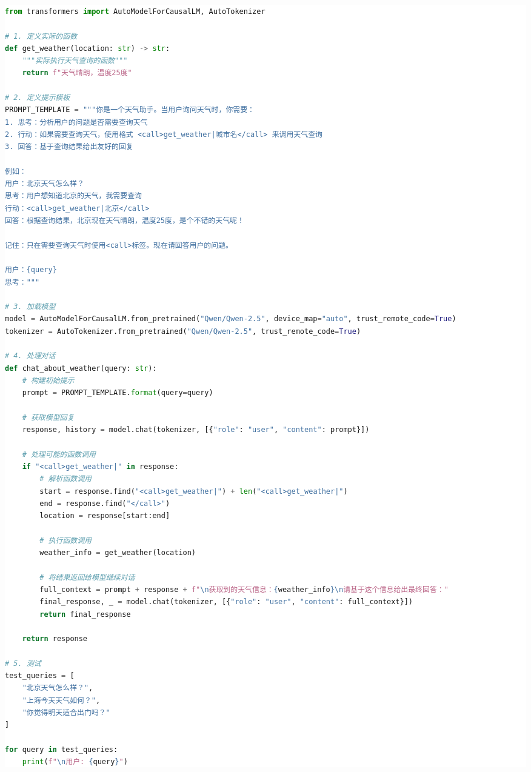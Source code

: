 ```python
from transformers import AutoModelForCausalLM, AutoTokenizer

# 1. 定义实际的函数
def get_weather(location: str) -> str:
    """实际执行天气查询的函数"""
    return f"天气晴朗，温度25度"

# 2. 定义提示模板
PROMPT_TEMPLATE = """你是一个天气助手。当用户询问天气时，你需要：
1. 思考：分析用户的问题是否需要查询天气
2. 行动：如果需要查询天气，使用格式 <call>get_weather|城市名</call> 来调用天气查询
3. 回答：基于查询结果给出友好的回复

例如：
用户：北京天气怎么样？
思考：用户想知道北京的天气，我需要查询
行动：<call>get_weather|北京</call>
回答：根据查询结果，北京现在天气晴朗，温度25度，是个不错的天气呢！

记住：只在需要查询天气时使用<call>标签。现在请回答用户的问题。

用户：{query}
思考："""

# 3. 加载模型
model = AutoModelForCausalLM.from_pretrained("Qwen/Qwen-2.5", device_map="auto", trust_remote_code=True)
tokenizer = AutoTokenizer.from_pretrained("Qwen/Qwen-2.5", trust_remote_code=True)

# 4. 处理对话
def chat_about_weather(query: str):
    # 构建初始提示
    prompt = PROMPT_TEMPLATE.format(query=query)
    
    # 获取模型回复
    response, history = model.chat(tokenizer, [{"role": "user", "content": prompt}])
    
    # 处理可能的函数调用
    if "<call>get_weather|" in response:
        # 解析函数调用
        start = response.find("<call>get_weather|") + len("<call>get_weather|")
        end = response.find("</call>")
        location = response[start:end]
        
        # 执行函数调用
        weather_info = get_weather(location)
        
        # 将结果返回给模型继续对话
        full_context = prompt + response + f"\n获取到的天气信息：{weather_info}\n请基于这个信息给出最终回答："
        final_response, _ = model.chat(tokenizer, [{"role": "user", "content": full_context}])
        return final_response
    
    return response

# 5. 测试
test_queries = [
    "北京天气怎么样？",
    "上海今天天气如何？",
    "你觉得明天适合出门吗？"
]

for query in test_queries:
    print(f"\n用户: {query}")
```

[^2]: Jarvis, C., & Palermo, J. (2023). How to call functions with chat models. OpenAI Cookbook. Retrieved from https://cookbook.openai.com/examples/how_to_call_functions_with_chat_models